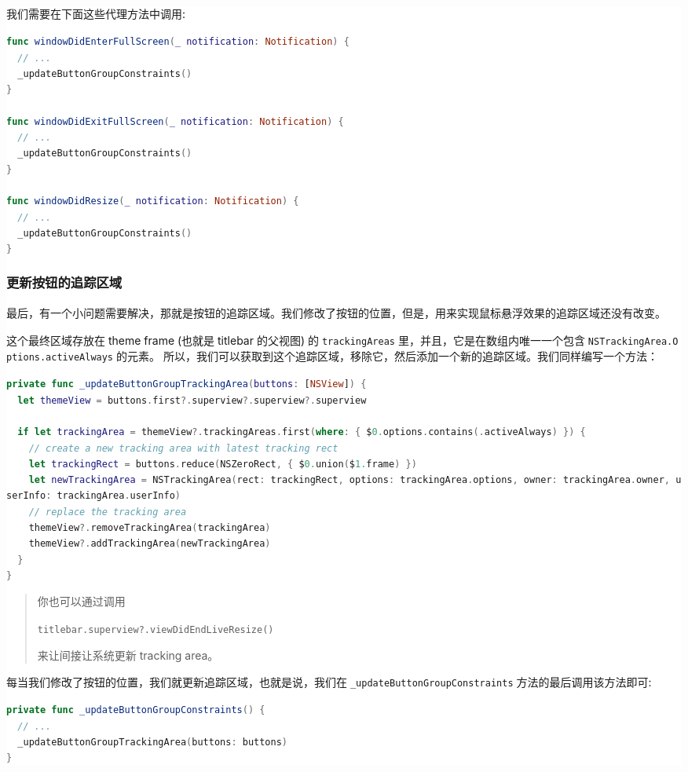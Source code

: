 我们需要在下面这些代理方法中调用:

```swift  
func windowDidEnterFullScreen(_ notification: Notification) {
  // ...
  _updateButtonGroupConstraints()
}
    
func windowDidExitFullScreen(_ notification: Notification) {
  // ...
  _updateButtonGroupConstraints()
}

func windowDidResize(_ notification: Notification) {
  // ...
  _updateButtonGroupConstraints()
}
```

### 更新按钮的追踪区域

最后，有一个小问题需要解决，那就是按钮的追踪区域。我们修改了按钮的位置，但是，用来实现鼠标悬浮效果的追踪区域还没有改变。

这个最终区域存放在 theme frame (也就是 titlebar 的父视图) 的 `trackingAreas` 里，并且，它是在数组内唯一一个包含 `NSTrackingArea.Options.activeAlways` 的元素。 所以，我们可以获取到这个追踪区域，移除它，然后添加一个新的追踪区域。我们同样编写一个方法：

```swift
private func _updateButtonGroupTrackingArea(buttons: [NSView]) {
  let themeView = buttons.first?.superview?.superview?.superview
  
  if let trackingArea = themeView?.trackingAreas.first(where: { $0.options.contains(.activeAlways) }) {
    // create a new tracking area with latest tracking rect
    let trackingRect = buttons.reduce(NSZeroRect, { $0.union($1.frame) })
    let newTrackingArea = NSTrackingArea(rect: trackingRect, options: trackingArea.options, owner: trackingArea.owner, userInfo: trackingArea.userInfo)
    // replace the tracking area
    themeView?.removeTrackingArea(trackingArea)
    themeView?.addTrackingArea(newTrackingArea)
  }
}
```

> 你也可以通过调用
> ```swift
> titlebar.superview?.viewDidEndLiveResize()
> ```
> 来让间接让系统更新 tracking area。

每当我们修改了按钮的位置，我们就更新追踪区域，也就是说，我们在 `_updateButtonGroupConstraints` 方法的最后调用该方法即可:

```swift
private func _updateButtonGroupConstraints() {
  // ...
  _updateButtonGroupTrackingArea(buttons: buttons)
}
```
